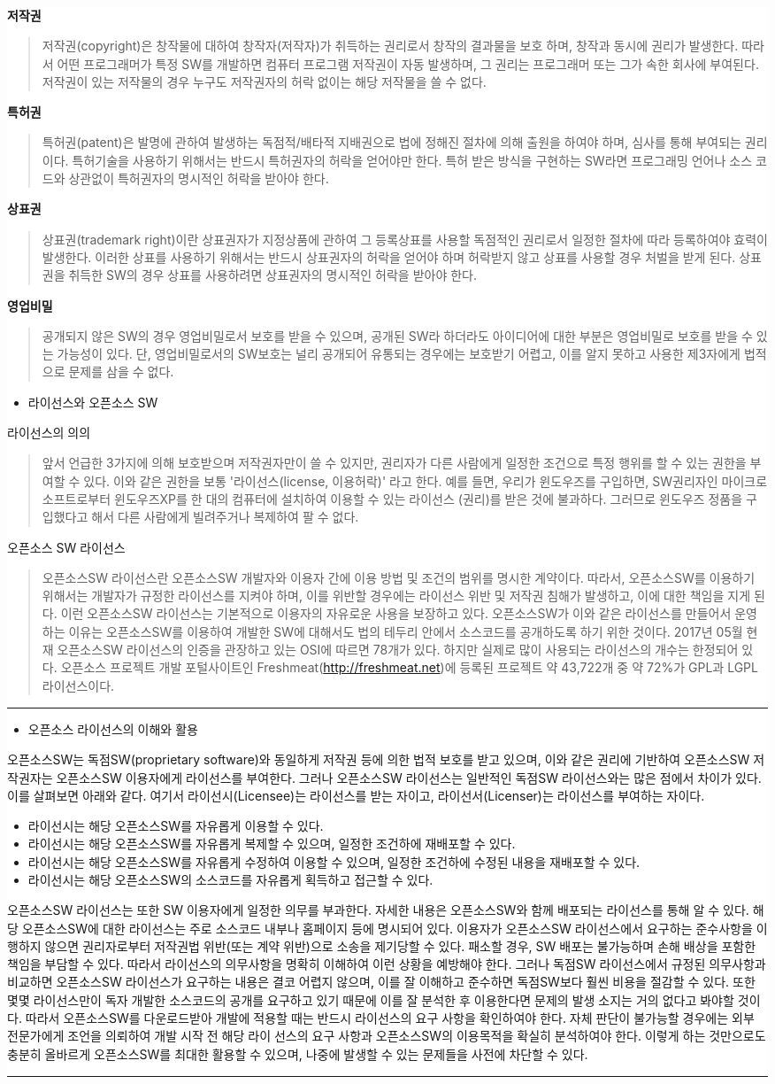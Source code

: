 **저작권**
> 저작권(copyright)은 창작물에 대하여 창작자(저작자)가 취득하는 권리로서 창작의 결과물을 보호 하며, 창작과 동시에 권리가 발생한다.
따라서 어떤 프로그래머가 특정 SW를 개발하면 컴퓨터 프로그램 저작권이 자동 발생하며, 그 권리는 프로그래머 또는 그가 속한 회사에 부여된다.
저작권이 있는 저작물의 경우 누구도 저작권자의 허락 없이는 해당 저작물을 쓸 수 없다.

**특허권**
> 특허권(patent)은 발명에 관하여 발생하는 독점적/배타적 지배권으로 법에 정해진 절차에 의해 출원을 하여야 하며, 심사를 통해 부여되는 권리이다. 특허기술을 사용하기 위해서는 반드시 특허권자의 허락을 얻어야만 한다. 특허 받은 방식을 구현하는 SW라면 프로그래밍 언어나 소스 코드와 상관없이 특허권자의 명시적인 허락을 받아야 한다.

**상표권**
> 상표권(trademark right)이란 상표권자가 지정상품에 관하여 그 등록상표를 사용할 독점적인 권리로서 일정한 절차에 따라 등록하여야 효력이 발생한다. 이러한 상표를 사용하기 위해서는 반드시 상표권자의 허락을 얻어야 하며 허락받지 않고 상표를 사용할 경우 처벌을 받게 된다. 상표권을 취득한 SW의 경우 상표를 사용하려면 상표권자의 명시적인 허락을 받아야 한다.

**영업비밀**
> 공개되지 않은 SW의 경우 영업비밀로서 보호를 받을 수 있으며, 공개된 SW라 하더라도 아이디어에 대한 부분은 영업비밀로 보호를 받을 수 있는 가능성이 있다. 단, 영업비밀로서의 SW보호는 널리 공개되어 유통되는 경우에는 보호받기 어렵고, 이를 알지 못하고 사용한 제3자에게 법적으로 문제를 삼을 수 없다.

* 라이선스와 오픈소스 SW

라이선스의 의의
> 앞서 언급한 3가지에 의해 보호받으며 저작권자만이 쓸 수 있지만, 권리자가 다른 사람에게 일정한 조건으로 특정 행위를 할 수 있는 권한을 부여할 수 있다. 이와 같은 권한을 보통 '라이선스(license, 이용허락)' 라고 한다. 예를 들면, 우리가 윈도우즈를 구입하면, SW권리자인 마이크로소프트로부터 윈도우즈XP를 한 대의 컴퓨터에 설치하여 이용할 수 있는 라이선스 (권리)를 받은 것에 불과하다. 그러므로 윈도우즈 정품을 구입했다고 해서 다른 사람에게 빌려주거나 복제하여 팔 수 없다.

오픈소스 SW 라이선스
> 오픈소스SW 라이선스란 오픈소스SW 개발자와 이용자 간에 이용 방법 및 조건의 범위를 명시한 계약이다. 따라서, 오픈소스SW를 이용하기 위해서는 개발자가 규정한 라이선스를 지켜야 하며, 이를 위반할 경우에는 라이선스 위반 및 저작권 침해가 발생하고, 이에 대한 책임을 지게 된다. 이런 오픈소스SW 라이선스는 기본적으로 이용자의 자유로운 사용을 보장하고 있다. 오픈소스SW가 이와 같은 라이선스를 만들어서 운영하는 이유는 오픈소스SW를 이용하여 개발한 SW에 대해서도 법의 테두리 안에서 소스코드를 공개하도록 하기 위한 것이다. 2017년 05월 현재 오픈소스SW 라이선스의 인증을 관장하고 있는 OSI에 따르면 78개가 있다. 하지만 실제로 많이 사용되는 라이선스의 개수는 한정되어 있다. 오픈소스 프로젝트 개발 포털사이트인 Freshmeat(http://freshmeat.net)에 등록된 프로젝트 약 43,722개 중 약 72%가 GPL과 LGPL 라이선스이다.

<hr/>

* 오픈소스 라이선스의 이해와 활용

오픈소스SW는 독점SW(proprietary software)와 동일하게 저작권 등에 의한 법적 보호를 받고 있으며, 이와 같은 권리에 기반하여 오픈소스SW 저작권자는 오픈소스SW 이용자에게 라이선스를 부여한다. 그러나 오픈소스SW 라이선스는 일반적인 독점SW 라이선스와는 많은 점에서 차이가 있다. 이를 살펴보면 아래와 같다. 여기서 라이선시(Licensee)는 라이선스를 받는 자이고, 라이선서(Licenser)는 라이선스를 부여하는 자이다.

* 라이선시는 해당 오픈소스SW를 자유롭게 이용할 수 있다.
* 라이선시는 해당 오픈소스SW를 자유롭게 복제할 수 있으며, 일정한 조건하에 재배포할 수 있다.
* 라이선시는 해당 오픈소스SW를 자유롭게 수정하여 이용할 수 있으며, 일정한 조건하에 수정된 내용을 재배포할 수 있다.
* 라이선시는 해당 오픈소스SW의 소스코드를 자유롭게 획득하고 접근할 수 있다.

오픈소스SW 라이선스는 또한 SW 이용자에게 일정한 의무를 부과한다. 자세한 내용은 오픈소스SW와 함께 배포되는 라이선스를 통해 알 수 있다.
해당 오픈소스SW에 대한 라이선스는 주로 소스코드 내부나 홈페이지 등에 명시되어 있다. 이용자가 오픈소스SW 라이선스에서 요구하는 준수사항을 이행하지 않으면 권리자로부터 저작권법 위반(또는 계약 위반)으로 소송을 제기당할 수 있다. 패소할 경우, SW 배포는 불가능하며 손해 배상을 포함한 책임을 부담할 수 있다. 따라서 라이선스의 의무사항을 명확히 이해하여 이런 상황을 예방해야 한다. 그러나 독점SW 라이선스에서 규정된 의무사항과 비교하면 오픈소스SW 라이선스가 요구하는 내용은 결코 어렵지 않으며, 이를 잘 이해하고 준수하면 독점SW보다 훨씬 비용을 절감할 수 있다.
또한 몇몇 라이선스만이 독자 개발한 소스코드의 공개를 요구하고 있기 때문에 이를 잘 분석한 후 이용한다면 문제의 발생 소지는 거의 없다고 봐야할 것이다. 따라서 오픈소스SW를 다운로드받아 개발에 적용할 때는 반드시 라이선스의 요구 사항을 확인하여야 한다. 자체 판단이 불가능할 경우에는 외부 전문가에게 조언을 의뢰하여 개발 시작 전 해당 라이 선스의 요구 사항과 오픈소스SW의 이용목적을 확실히 분석하여야 한다. 이렇게 하는 것만으로도 충분히 올바르게 오픈소스SW를 최대한 활용할 수 있으며, 나중에 발생할 수 있는 문제들을 사전에 차단할 수 있다.

<hr/>
